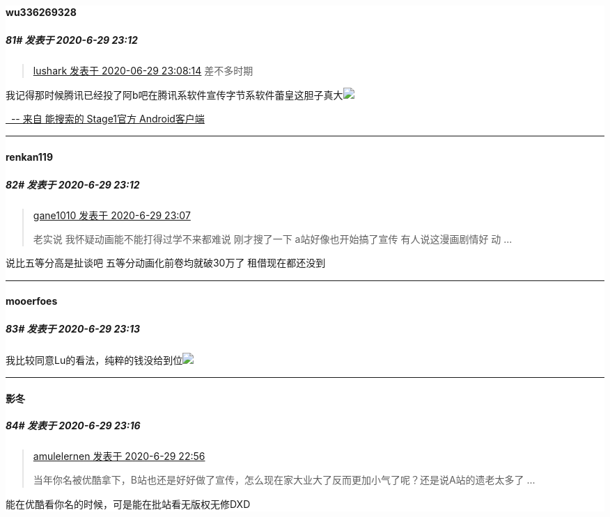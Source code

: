 ####  wu336269328  
##### 81#       发表于 2020-6-29 23:12



<blockquote><a href="httphttps://bbs.saraba1st.com/2b/forum.php?mod=redirect&amp;goto=findpost&amp;pid=48003683&amp;ptid=1944835" target="_blank">lushark 发表于 2020-06-29 23:08:14</a>
差不多时期</blockquote>我记得那时候腾讯已经投了阿b吧在腾讯系软件宣传字节系软件蕾皇这胆子真大<img src="https://static.saraba1st.com/image/smiley/face2017/068.png" referrerpolicy="no-referrer">

[  -- 来自 能搜索的 Stage1官方 Android客户端](https://www.coolapk.com/apk/140634)







*****

####  renkan119  
##### 82#       发表于 2020-6-29 23:12



<blockquote><a href="httphttps://bbs.saraba1st.com/2b/forum.php?mod=redirect&amp;goto=findpost&amp;pid=48003670&amp;ptid=1944835" target="_blank">gane1010 发表于 2020-6-29 23:07</a>

老实说 我怀疑动画能不能打得过学不来都难说 刚才搜了一下 a站好像也开始搞了宣传 有人说这漫画剧情好 动 ...</blockquote>
说比五等分高是扯谈吧 五等分动画化前卷均就破30万了 租借现在都还没到







*****

####  mooerfoes  
##### 83#       发表于 2020-6-29 23:13




我比较同意Lu的看法，纯粹的钱没给到位<img src="https://static.saraba1st.com/image/smiley/face2017/067.png" referrerpolicy="no-referrer">







*****

####  影冬  
##### 84#       发表于 2020-6-29 23:16



<blockquote><a href="httphttps://bbs.saraba1st.com/2b/forum.php?mod=redirect&amp;goto=findpost&amp;pid=48003515&amp;ptid=1944835" target="_blank">amulelernen 发表于 2020-6-29 22:56</a>

当年你名被优酷拿下，B站也还是好好做了宣传，怎么现在家大业大了反而更加小气了呢？还是说A站的遗老太多了 ...</blockquote>
能在优酷看你名的时候，可是能在批站看无版权无修DXD
